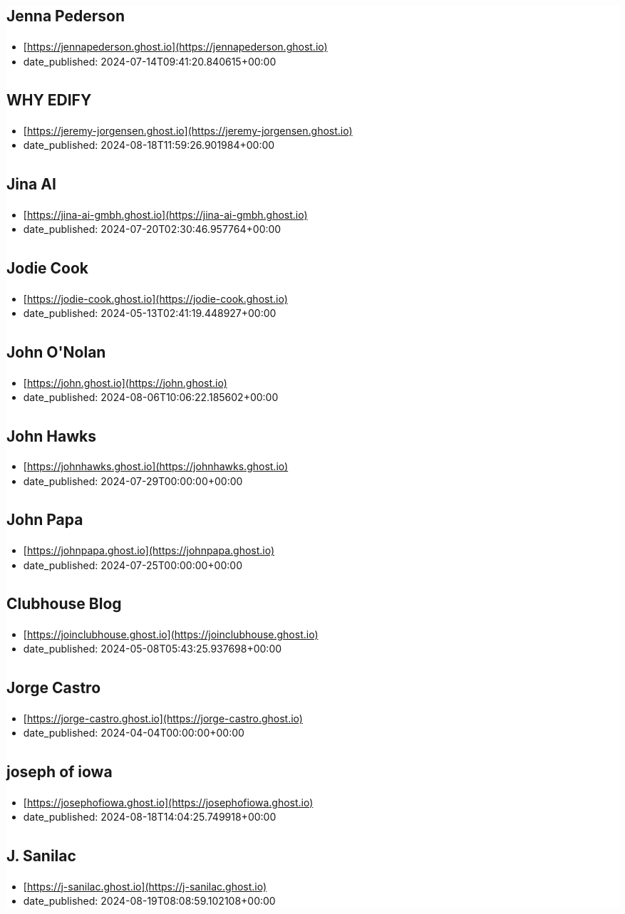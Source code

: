  ## Jenna Pederson
 - [https://jennapederson.ghost.io](https://jennapederson.ghost.io)
 - date_published: 2024-07-14T09:41:20.840615+00:00

 ## WHY EDIFY
 - [https://jeremy-jorgensen.ghost.io](https://jeremy-jorgensen.ghost.io)
 - date_published: 2024-08-18T11:59:26.901984+00:00

 ## Jina AI
 - [https://jina-ai-gmbh.ghost.io](https://jina-ai-gmbh.ghost.io)
 - date_published: 2024-07-20T02:30:46.957764+00:00

 ## Jodie Cook
 - [https://jodie-cook.ghost.io](https://jodie-cook.ghost.io)
 - date_published: 2024-05-13T02:41:19.448927+00:00

 ## John O'Nolan
 - [https://john.ghost.io](https://john.ghost.io)
 - date_published: 2024-08-06T10:06:22.185602+00:00

 ## John Hawks
 - [https://johnhawks.ghost.io](https://johnhawks.ghost.io)
 - date_published: 2024-07-29T00:00:00+00:00

 ## John Papa
 - [https://johnpapa.ghost.io](https://johnpapa.ghost.io)
 - date_published: 2024-07-25T00:00:00+00:00

 ## Clubhouse Blog
 - [https://joinclubhouse.ghost.io](https://joinclubhouse.ghost.io)
 - date_published: 2024-05-08T05:43:25.937698+00:00

 ## Jorge Castro
 - [https://jorge-castro.ghost.io](https://jorge-castro.ghost.io)
 - date_published: 2024-04-04T00:00:00+00:00

 ## joseph of iowa
 - [https://josephofiowa.ghost.io](https://josephofiowa.ghost.io)
 - date_published: 2024-08-18T14:04:25.749918+00:00

 ## J. Sanilac
 - [https://j-sanilac.ghost.io](https://j-sanilac.ghost.io)
 - date_published: 2024-08-19T08:08:59.102108+00:00
